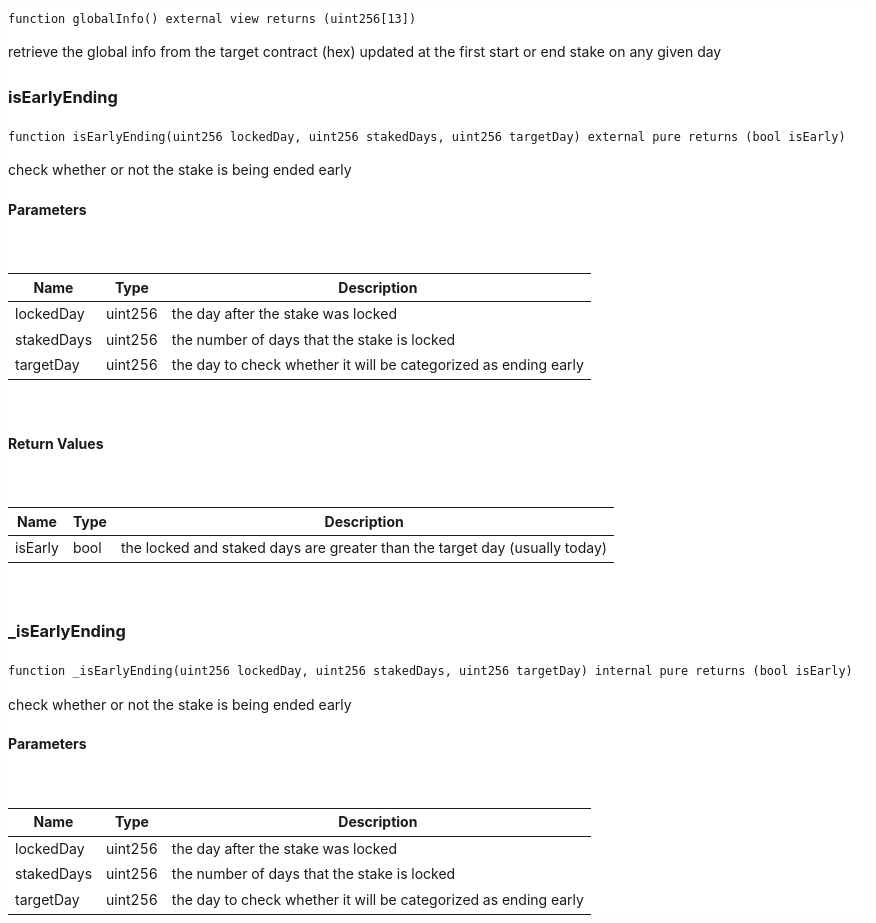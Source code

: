 ```
function globalInfo() external view returns (uint256[13])
```

retrieve the global info from the target contract (hex) updated at the first start or end stake on any given day

### isEarlyEnding

```
function isEarlyEnding(uint256 lockedDay, uint256 stakedDays, uint256 targetDay) external pure returns (bool isEarly)
```

check whether or not the stake is being ended early

#### Parameters

<br/>

|Name      |Type   |Description                                                    |
|----------|-------|---------------------------------------------------------------|
|lockedDay |uint256|the day after the stake was locked                             |
|stakedDays|uint256|the number of days that the stake is locked                    |
|targetDay |uint256|the day to check whether it will be categorized as ending early|

<br/>

#### Return Values

<br/>

|Name   |Type|Description                                                               |
|-------|----|--------------------------------------------------------------------------|
|isEarly|bool|the locked and staked days are greater than the target day (usually today)|

<br/>

### \_isEarlyEnding

```
function _isEarlyEnding(uint256 lockedDay, uint256 stakedDays, uint256 targetDay) internal pure returns (bool isEarly)
```

check whether or not the stake is being ended early

#### Parameters

<br/>

|Name      |Type   |Description                                                    |
|----------|-------|---------------------------------------------------------------|
|lockedDay |uint256|the day after the stake was locked                             |
|stakedDays|uint256|the number of days that the stake is locked                    |
|targetDay |uint256|the day to check whether it will be categorized as ending early|
